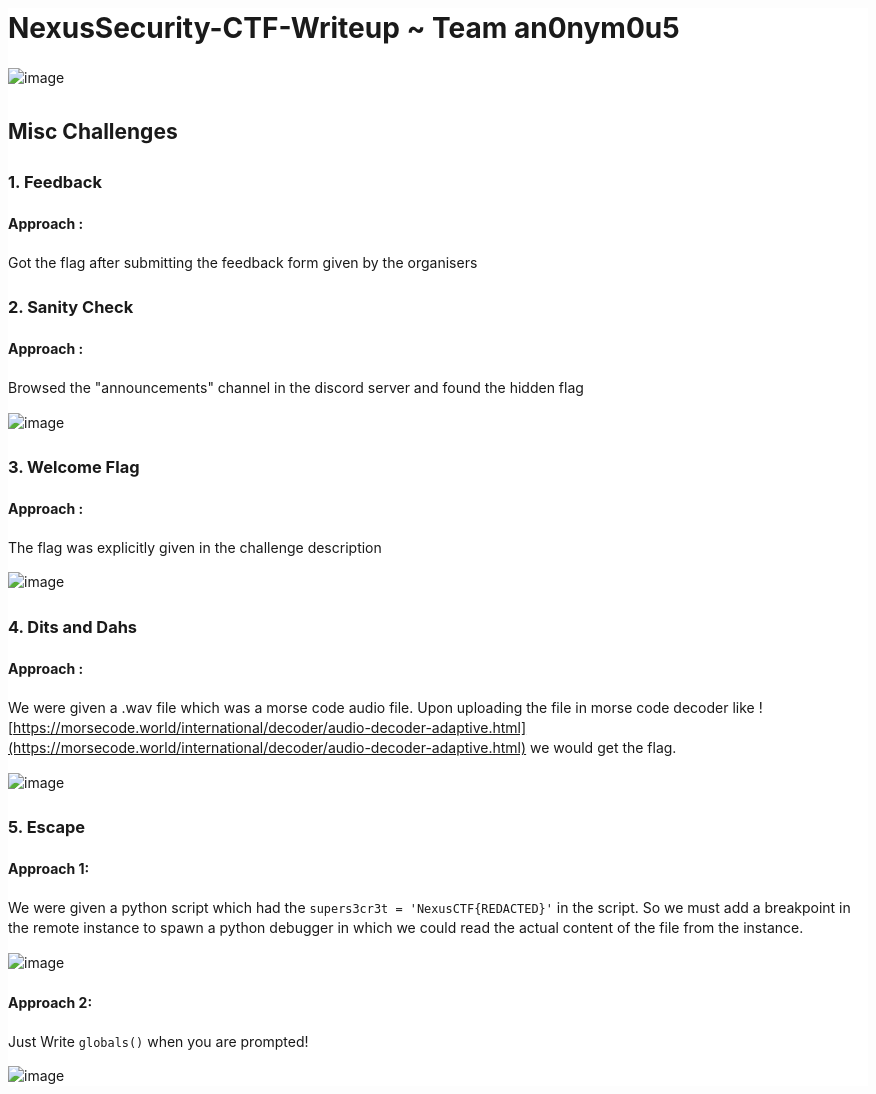 # NexusSecurity-CTF-Writeup ~ Team an0nym0u5

![image](https://github.com/Siva-PythonPirates/Nexus-Security-CTF-Writeup/assets/79368311/72a7c511-6783-4c1c-b368-30eef05aeec5)


## Misc Challenges

### 1. Feedback
#### Approach :
Got the flag after submitting the feedback form given by the organisers

### 2. Sanity Check
#### Approach :
Browsed the "announcements" channel in the discord server and found the hidden flag

![image](https://github.com/Siva-PythonPirates/Nexus-Security-CTF-Writeup/assets/79368311/65342d37-6a03-47f6-bfde-4350a2f8af57)


### 3. Welcome Flag
#### Approach :
The flag was explicitly given in the challenge description

![image](https://github.com/Siva-PythonPirates/Nexus-Security-CTF-Writeup/assets/79368311/72aa27bf-669f-446a-90ee-fb864dd2367d)


### 4. Dits and Dahs
#### Approach :
We were given a .wav file which was a morse code audio file. Upon uploading the file in morse code decoder like ![https://morsecode.world/international/decoder/audio-decoder-adaptive.html](https://morsecode.world/international/decoder/audio-decoder-adaptive.html) we would get the flag.

![image](https://github.com/Siva-PythonPirates/Nexus-Security-CTF-Writeup/assets/79368311/e5846ed8-e636-402e-972c-66d7446405ab)


### 5. Escape
#### Approach 1:
We were given a python script which had the `supers3cr3t = 'NexusCTF{REDACTED}'` in the script. So we must add a breakpoint in the remote instance to spawn a python debugger in which we could read the actual content of the file from the instance.

![image](https://github.com/Siva-PythonPirates/Nexus-Security-CTF-Writeup/assets/79368311/419ac538-6394-400f-b29f-f89b21dc33a6)

#### Approach 2:
Just Write `globals()` when you are prompted!

![image](https://github.com/Siva-PythonPirates/Nexus-Security-CTF-Writeup/assets/79368311/9ef95d2a-9d28-42f2-87a0-3cf6d4a169e2)
